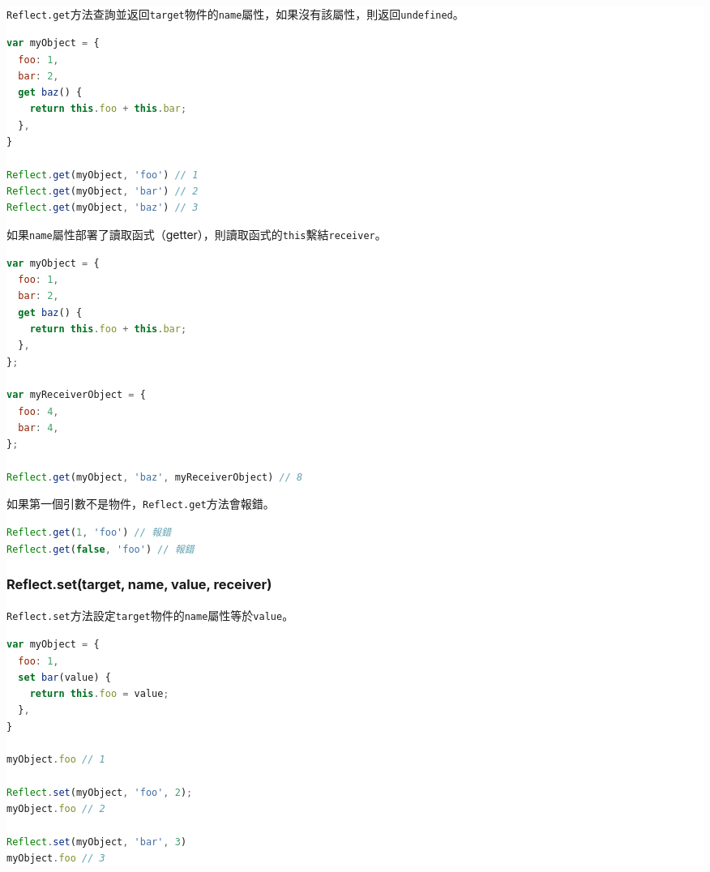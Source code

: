 `Reflect.get`方法查詢並返回`target`物件的`name`屬性，如果沒有該屬性，則返回`undefined`。

```javascript
var myObject = {
  foo: 1,
  bar: 2,
  get baz() {
    return this.foo + this.bar;
  },
}

Reflect.get(myObject, 'foo') // 1
Reflect.get(myObject, 'bar') // 2
Reflect.get(myObject, 'baz') // 3
```

如果`name`屬性部署了讀取函式（getter），則讀取函式的`this`繫結`receiver`。

```javascript
var myObject = {
  foo: 1,
  bar: 2,
  get baz() {
    return this.foo + this.bar;
  },
};

var myReceiverObject = {
  foo: 4,
  bar: 4,
};

Reflect.get(myObject, 'baz', myReceiverObject) // 8
```

如果第一個引數不是物件，`Reflect.get`方法會報錯。

```javascript
Reflect.get(1, 'foo') // 報錯
Reflect.get(false, 'foo') // 報錯
```

### Reflect.set(target, name, value, receiver)

`Reflect.set`方法設定`target`物件的`name`屬性等於`value`。

```javascript
var myObject = {
  foo: 1,
  set bar(value) {
    return this.foo = value;
  },
}

myObject.foo // 1

Reflect.set(myObject, 'foo', 2);
myObject.foo // 2

Reflect.set(myObject, 'bar', 3)
myObject.foo // 3
```
